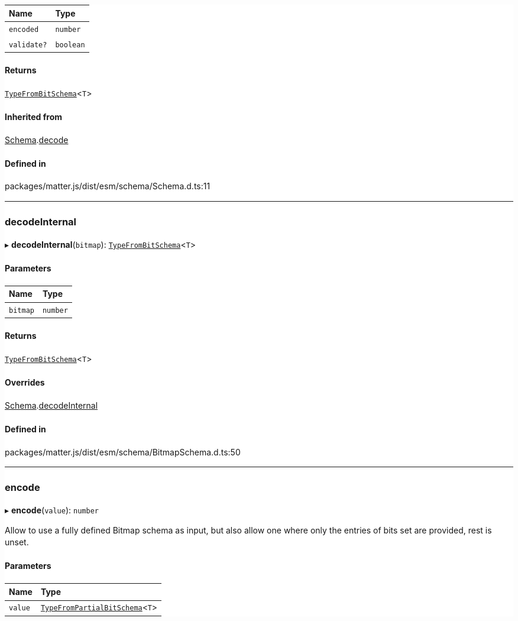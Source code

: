 | Name | Type |
| :------ | :------ |
| `encoded` | `number` |
| `validate?` | `boolean` |

#### Returns

[`TypeFromBitSchema`](../modules/exports_schema.md#typefrombitschema)\<`T`\>

#### Inherited from

[Schema](exports_schema.Schema.md).[decode](exports_schema.Schema.md#decode)

#### Defined in

packages/matter.js/dist/esm/schema/Schema.d.ts:11

___

### decodeInternal

▸ **decodeInternal**(`bitmap`): [`TypeFromBitSchema`](../modules/exports_schema.md#typefrombitschema)\<`T`\>

#### Parameters

| Name | Type |
| :------ | :------ |
| `bitmap` | `number` |

#### Returns

[`TypeFromBitSchema`](../modules/exports_schema.md#typefrombitschema)\<`T`\>

#### Overrides

[Schema](exports_schema.Schema.md).[decodeInternal](exports_schema.Schema.md#decodeinternal)

#### Defined in

packages/matter.js/dist/esm/schema/BitmapSchema.d.ts:50

___

### encode

▸ **encode**(`value`): `number`

Allow to use a fully defined Bitmap schema as input, but also allow one where only the entries of bits set are
provided, rest is unset.

#### Parameters

| Name | Type |
| :------ | :------ |
| `value` | [`TypeFromPartialBitSchema`](../modules/exports_schema.md#typefrompartialbitschema)\<`T`\> |
